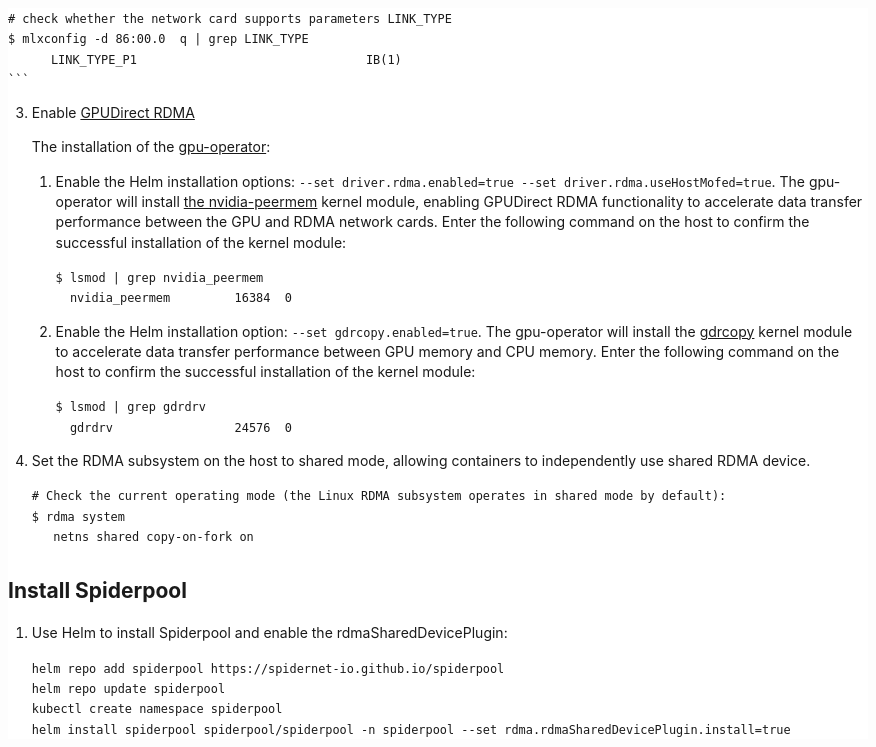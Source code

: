     # check whether the network card supports parameters LINK_TYPE 
    $ mlxconfig -d 86:00.0  q | grep LINK_TYPE
          LINK_TYPE_P1                                IB(1)
    ```

3. Enable [GPUDirect RDMA](https://docs.nvidia.com/cuda/gpudirect-rdma/)

    The installation of the [gpu-operator](https://github.com/NVIDIA/gpu-operator):

    1. Enable the Helm installation options: `--set driver.rdma.enabled=true --set driver.rdma.useHostMofed=true`. The gpu-operator will install [the nvidia-peermem](https://network.nvidia.com/products/GPUDirect-RDMA/) kernel module,
       enabling GPUDirect RDMA functionality to accelerate data transfer performance between the GPU and RDMA network cards. Enter the following command on the host to confirm the successful installation of the kernel module:

        ```
        $ lsmod | grep nvidia_peermem
          nvidia_peermem         16384  0
        ```

    2. Enable the Helm installation option: `--set gdrcopy.enabled=true`. The gpu-operator will install the [gdrcopy](https://network.nvidia.com/products/GPUDirect-RDMA/) kernel module to accelerate data transfer performance between GPU memory and CPU memory. Enter the following command on the host to confirm the successful installation of the kernel module:

        ```
        $ lsmod | grep gdrdrv
          gdrdrv                 24576  0
        ```

4. Set the RDMA subsystem on the host to shared mode, allowing containers to independently use shared RDMA device.

    ```
    # Check the current operating mode (the Linux RDMA subsystem operates in shared mode by default):
    $ rdma system
       netns shared copy-on-fork on
    ```

## Install Spiderpool

1. Use Helm to install Spiderpool and enable the rdmaSharedDevicePlugin:

    ```shell
    helm repo add spiderpool https://spidernet-io.github.io/spiderpool
    helm repo update spiderpool
    kubectl create namespace spiderpool
    helm install spiderpool spiderpool/spiderpool -n spiderpool --set rdma.rdmaSharedDevicePlugin.install=true
    ```
